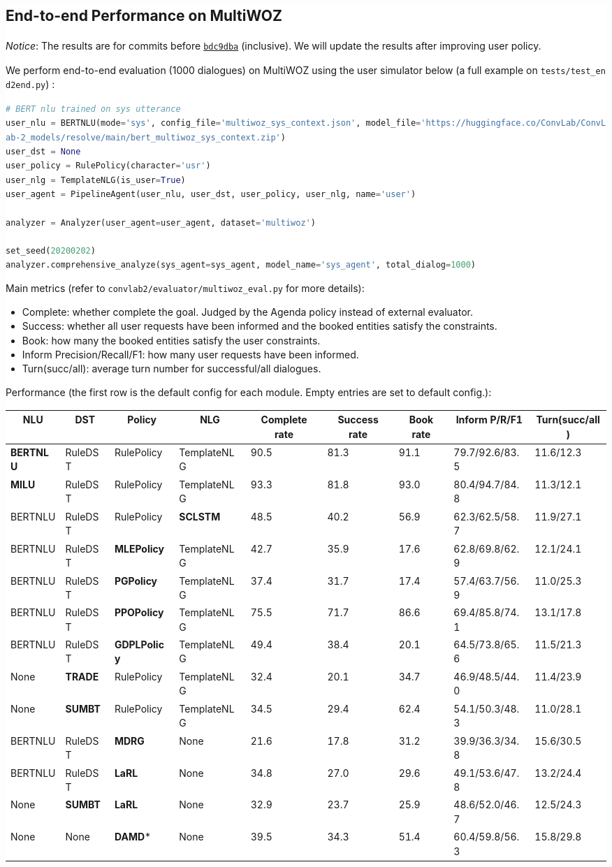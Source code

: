## End-to-end Performance on MultiWOZ

*Notice*: The results are for commits before [`bdc9dba`](https://github.com/thu-coai/ConvLab-2/commit/bdc9dba72c957d97788e533f9458ed03a4b0137b) (inclusive). We will update the results after improving user policy.

We perform end-to-end evaluation (1000 dialogues) on MultiWOZ using the user simulator below (a full example on `tests/test_end2end.py`) :

```python
# BERT nlu trained on sys utterance
user_nlu = BERTNLU(mode='sys', config_file='multiwoz_sys_context.json', model_file='https://huggingface.co/ConvLab/ConvLab-2_models/resolve/main/bert_multiwoz_sys_context.zip')
user_dst = None
user_policy = RulePolicy(character='usr')
user_nlg = TemplateNLG(is_user=True)
user_agent = PipelineAgent(user_nlu, user_dst, user_policy, user_nlg, name='user')

analyzer = Analyzer(user_agent=user_agent, dataset='multiwoz')

set_seed(20200202)
analyzer.comprehensive_analyze(sys_agent=sys_agent, model_name='sys_agent', total_dialog=1000)
```

Main metrics (refer to `convlab2/evaluator/multiwoz_eval.py` for more details):

- Complete: whether complete the goal. Judged by the Agenda policy instead of external evaluator.
- Success: whether all user requests have been informed and the booked entities satisfy the constraints.
- Book: how many the booked entities satisfy the user constraints.
- Inform Precision/Recall/F1: how many user requests have been informed.
- Turn(succ/all): average turn number for successful/all dialogues.

Performance (the first row is the default config for each module. Empty entries are set to default config.):

| NLU         | DST       | Policy         | NLG         | Complete rate | Success rate | Book rate | Inform P/R/F1 | Turn(succ/all) |
| ----------- | --------- | -------------- | ----------- | ------------- | ------------ | --------- | --------- | -------------- |
| **BERTNLU** | RuleDST   | RulePolicy     | TemplateNLG |   90.5       |     81.3    |   91.1 | 79.7/92.6/83.5 | 11.6/12.3      |
| **MILU**    | RuleDST | RulePolicy | TemplateNLG |    93.3       |   81.8      |   93.0    | 80.4/94.7/84.8 | 11.3/12.1      |
| BERTNLU | RuleDST | RulePolicy | **SCLSTM**  |   48.5    | 40.2 | 56.9   | 62.3/62.5/58.7 |  11.9/27.1         |
| BERTNLU     | RuleDST | **MLEPolicy**  | TemplateNLG |     42.7          |    35.9      |  17.6   | 62.8/69.8/62.9  |  12.1/24.1    |
| BERTNLU | RuleDST | **PGPolicy**   | TemplateNLG |     37.4         |    31.7     |   17.4  |  57.4/63.7/56.9  |   11.0/25.3    |
| BERTNLU | RuleDST | **PPOPolicy**  | TemplateNLG |     75.5         |    71.7    |   86.6    | 69.4/85.8/74.1  |  13.1/17.8   |
| BERTNLU | RuleDST | **GDPLPolicy** | TemplateNLG |     49.4         |     38.4    |  20.1     |  64.5/73.8/65.6 |  11.5/21.3    |
| None        | **TRADE** | RulePolicy | TemplateNLG |    32.4      |    20.1     |    34.7      |  46.9/48.5/44.0 |  11.4/23.9      |
| None        | **SUMBT** | RulePolicy | TemplateNLG |   34.5       |   29.4     |   62.4    |  54.1/50.3/48.3  |   11.0/28.1     |
| BERTNLU | RuleDST | **MDRG**       | None        | 21.6 | 17.8 | 31.2 | 39.9/36.3/34.8 | 15.6/30.5|
| BERTNLU | RuleDST | **LaRL**       | None        | 34.8 | 27.0 | 29.6 | 49.1/53.6/47.8 |13.2/24.4|
| None | **SUMBT** | **LaRL** | None |  32.9 | 23.7  |  25.9 | 48.6/52.0/46.7 | 12.5/24.3|
| None | None | **DAMD***      | None | 39.5| 34.3 | 51.4 | 60.4/59.8/56.3 | 15.8/29.8 |
